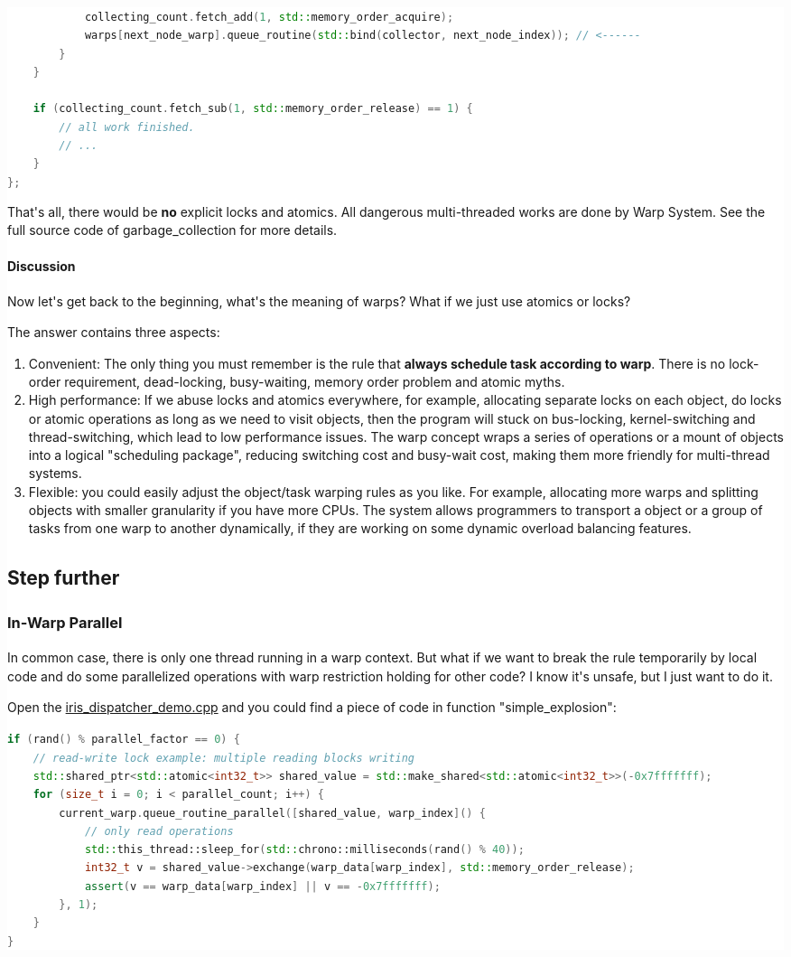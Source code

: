 ```C++
			collecting_count.fetch_add(1, std::memory_order_acquire);
			warps[next_node_warp].queue_routine(std::bind(collector, next_node_index)); // <------
		}
	}

	if (collecting_count.fetch_sub(1, std::memory_order_release) == 1) {
		// all work finished.
		// ...
	}
};
```

That's all, there would be **no** explicit locks and atomics. All dangerous multi-threaded works are done by Warp System. See the full source code of garbage_collection for more details.

#### Discussion

Now let's get back to the beginning, what's the meaning of warps? What if we just use atomics or locks?

The answer contains three aspects: 

1. Convenient: The only thing you must remember is the rule that **always schedule task according to warp**. There is no lock-order requirement, dead-locking, busy-waiting, memory order problem and atomic myths.
2. High performance: If we abuse locks and atomics everywhere, for example, allocating separate locks on each object, do locks or atomic operations as long as we need to visit objects, then the program will stuck on bus-locking, kernel-switching and thread-switching, which lead to low performance issues. The warp concept wraps a series of operations or a mount of objects into a logical "scheduling package", reducing switching cost and busy-wait cost, making them more friendly for multi-thread systems.
3. Flexible: you could easily adjust the object/task warping rules as you like. For example, allocating more warps and splitting objects with smaller granularity if you have more CPUs.  The system allows programmers to transport a object or a group of tasks from one warp to another dynamically, if they are working on some dynamic overload balancing features. 



## Step further

### In-Warp Parallel

In common case, there is only one thread running in a warp context. But what if we want to break the rule temporarily by local code and do some parallelized operations with warp restriction holding for other code? I know it's unsafe, but I just want to do it.

Open the [iris_dispatcher_demo.cpp](iris_dispatcher_demo.cpp) and you could find a piece of code in function "simple_explosion":

```C++
if (rand() % parallel_factor == 0) {
	// read-write lock example: multiple reading blocks writing
	std::shared_ptr<std::atomic<int32_t>> shared_value = std::make_shared<std::atomic<int32_t>>(-0x7fffffff);
	for (size_t i = 0; i < parallel_count; i++) {
		current_warp.queue_routine_parallel([shared_value, warp_index]() {
			// only read operations
			std::this_thread::sleep_for(std::chrono::milliseconds(rand() % 40));
			int32_t v = shared_value->exchange(warp_data[warp_index], std::memory_order_release);
			assert(v == warp_data[warp_index] || v == -0x7fffffff);
		}, 1);
	}
}
```
